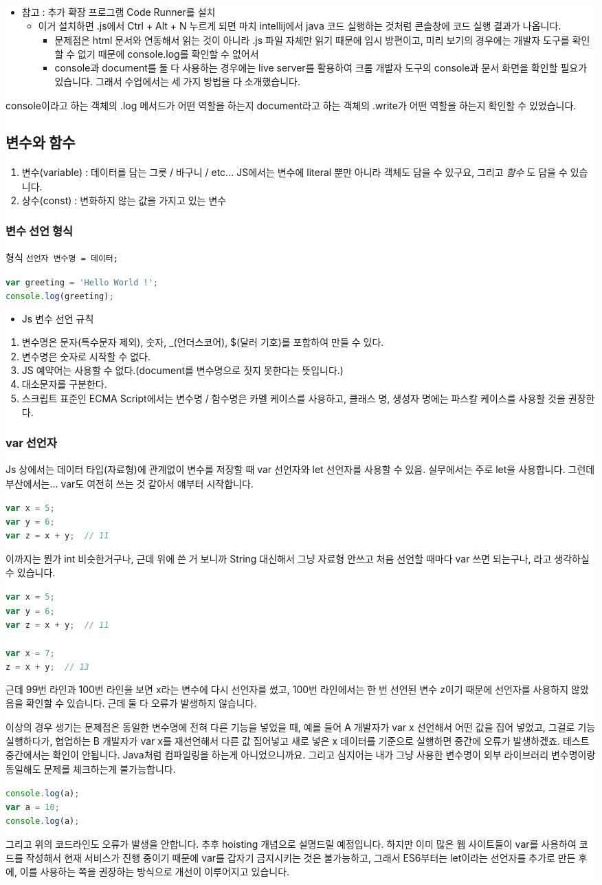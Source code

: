 - 참고 : 추가 확장 프로그램 Code Runner를 설치
  - 이거 설치하면 .js에서 Ctrl + Alt + N 누르게 되면 마치 intellij에서 java 코드 실행하는 것처럼 콘솔창에 코드 실행 결과가 나옵니다.
    - 문제점은 html 문서와 연동해서 읽는 것이 아니라 .js 파일 자체만 읽기 때문에 임시 방편이고, 미리 보기의 경우에는 개발자 도구를 확인할 수 없기 때문에 console.log를 확인할 수 없어서
    - console과 document를 둘 다 사용하는 경우에는 live server를 활용하여 크롬 개발자 도구의 console과 문서 화면을 확인할 필요가 있습니다. 그래서 수업에서는 세 가지 방법을 다 소개했습니다.

console이라고 하는 객체의 .log 메서드가 어떤 역할을 하는지
document라고 하는 객체의 .write가 어떤 역할을 하는지 확인할 수 있었습니다.

## 변수와 함수
1. 변수(variable) : 데이터를 담는 그릇 / 바구니 / etc... JS에서는 변수에 literal 뿐만 아니라 객체도 담을 수 있구요, 그리고 _함수_ 도 담을 수 있습니다.
2. 상수(const) : 변화하지 않는 값을 가지고 있는 변수

### 변수 선언 형식
형식
`선언자 변수명 = 데이터;`
```js
var greeting = 'Hello World !';
console.log(greeting);
```
- Js 변수 선언 규칙
1. 변수명은 문자(특수문자 제외), 숫자, _(언더스코어), $(달러 기호)를 포함하여 만들 수 있다.
2. 변수명은 숫자로 시작할 수 없다.
3. JS 예약어는 사용할 수 없다.(document를 변수명으로 짓지 못한다는 뜻입니다.)
4. 대소문자를 구분한다.
5. 스크립트 표준인 ECMA Script에서는 변수명 / 함수명은 카멜 케이스를 사용하고, 클래스 명, 생성자 명에는 파스칼 케이스를 사용할 것을 권장한다.

### var 선언자
Js 상에서는 데이터 타입(자료형)에 관계없이 변수를 저장할 때 var 선언자와 let 선언자를 사용할 수 있음. 실무에서는 주로 let을 사용합니다. 그런데 부산에서는... var도 여전히 쓰는 것 같아서 얘부터 시작합니다.
```js
var x = 5;
var y = 6;
var z = x + y;  // 11
```
이까지는 뭔가 int 비슷한거구나, 근데 위에 쓴 거 보니까 String 대신해서 그냥 자료형 안쓰고 처음 선언할 때마다 var 쓰면 되는구나, 라고 생각하실 수 있습니다.
```js
var x = 5;
var y = 6;
var z = x + y;  // 11

var x = 7;
z = x + y;  // 13
```
근데 99번 라인과 100번 라인을 보면 x라는 변수에 다시 선언자를 썼고, 100번 라인에서는 한 번 선언된 변수 z이기 때문에 선언자를 사용하지 않았음을 확인할 수 있습니다.
근데 둘 다 오류가 발생하지 않습니다.

이상의 경우 생기는 문제점은 동일한 변수명에 전혀 다른 기능을 넣었을 때,
예를 들어 A 개발자가 var x 선언해서 어떤 값을 집어 넣었고, 그걸로 기능 실행하다가,
협업하는 B 개발자가 var x를 재선언해서 다른 값 집어넣고 새로 넣은 x 데이터를 기준으로 실행하면 중간에 오류가 발생하겠죠.
테스트 중간에서는 확인이 안됩니다. Java처럼 컴파일링을 하는게 아니었으니까요.
그리고 심지어는 내가 그냥 사용한 변수명이 외부 라이브러리 변수명이랑 동일해도 문제를 체크하는게 불가능합니다.
```js
console.log(a);
var a = 10;
console.log(a);
```
그리고 위의 코드라인도 오류가 발생을 안합니다. 추후 hoisting 개념으로 설명드릴 예정입니다.
하지만 이미 많은 웹 사이트들이 var를 사용하여 코드를 작성해서 현재 서비스가 진행 중이기 때문에 var를 갑자기 금지시키는 것은 불가능하고, 그래서 ES6부터는 let이라는 선언자를 추가로 만든 후에, 이를 사용하는 쪽을 권장하는 방식으로 개선이 이루어지고 있습니다.
